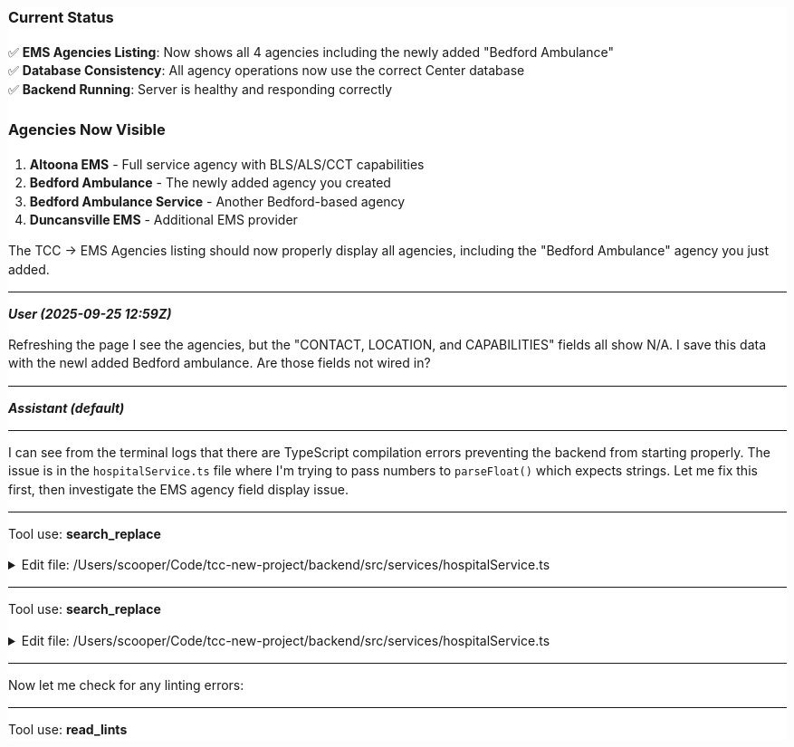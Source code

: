 ### **Current Status**
✅ **EMS Agencies Listing**: Now shows all 4 agencies including the newly added "Bedford Ambulance"  
✅ **Database Consistency**: All agency operations now use the correct Center database  
✅ **Backend Running**: Server is healthy and responding correctly  

### **Agencies Now Visible**
1. **Altoona EMS** - Full service agency with BLS/ALS/CCT capabilities
2. **Bedford Ambulance** - The newly added agency you created
3. **Bedford Ambulance Service** - Another Bedford-based agency
4. **Duncansville EMS** - Additional EMS provider

The TCC → EMS Agencies listing should now properly display all agencies, including the "Bedford Ambulance" agency you just added.

---

_**User (2025-09-25 12:59Z)**_

Refreshing the page I see the agencies, but the "CONTACT, LOCATION, and CAPABILITIES" fields all show N/A. I save this data with the newl added Bedford ambulance. Are those fields not wired in?

---

_**Assistant (default)**_



---

I can see from the terminal logs that there are TypeScript compilation errors preventing the backend from starting properly. The issue is in the `hospitalService.ts` file where I'm trying to pass numbers to `parseFloat()` which expects strings. Let me fix this first, then investigate the EMS agency field display issue.



---

Tool use: **search_replace**


<details><summary>Edit file: /Users/scooper/Code/tcc-new-project/backend/src/services/hospitalService.ts</summary></details>

---

Tool use: **search_replace**


<details><summary>Edit file: /Users/scooper/Code/tcc-new-project/backend/src/services/hospitalService.ts</summary></details>

---

Now let me check for any linting errors:


---

Tool use: **read_lints**
